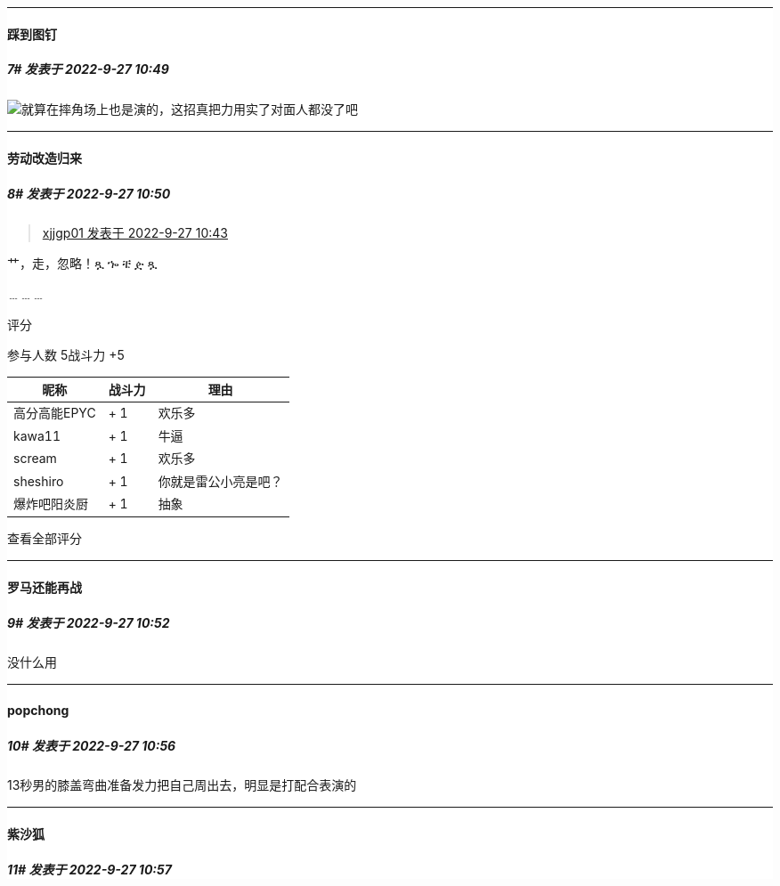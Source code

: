 *****

####  踩到图钉  
##### 7#       发表于 2022-9-27 10:49

<img src="https://static.saraba1st.com/image/smiley/face2017/001.png" referrerpolicy="no-referrer">就算在摔角场上也是演的，这招真把力用实了对面人都没了吧

*****

####  劳动改造归来  
##### 8#       发表于 2022-9-27 10:50

<blockquote><a href="httphttps://bbs.saraba1st.com/2b/forum.php?mod=redirect&amp;goto=findpost&amp;pid=57667539&amp;ptid=2096885" target="_blank">xjjgp01 发表于 2022-9-27 10:43</a></blockquote>
艹，走，忽略！ጿ ኈ ቼ ዽ ጿ

﹍﹍﹍

评分

 参与人数 5战斗力 +5

|昵称|战斗力|理由|
|----|---|---|
| 高分高能EPYC| + 1|欢乐多|
| kawa11| + 1|牛逼|
| scream| + 1|欢乐多|
| sheshiro| + 1|你就是雷公小亮是吧？|
| 爆炸吧阳炎厨| + 1|抽象|

查看全部评分

*****

####  罗马还能再战  
##### 9#       发表于 2022-9-27 10:52

没什么用

*****

####  popchong  
##### 10#       发表于 2022-9-27 10:56

13秒男的膝盖弯曲准备发力把自己周出去，明显是打配合表演的

*****

####  紫沙狐  
##### 11#       发表于 2022-9-27 10:57
